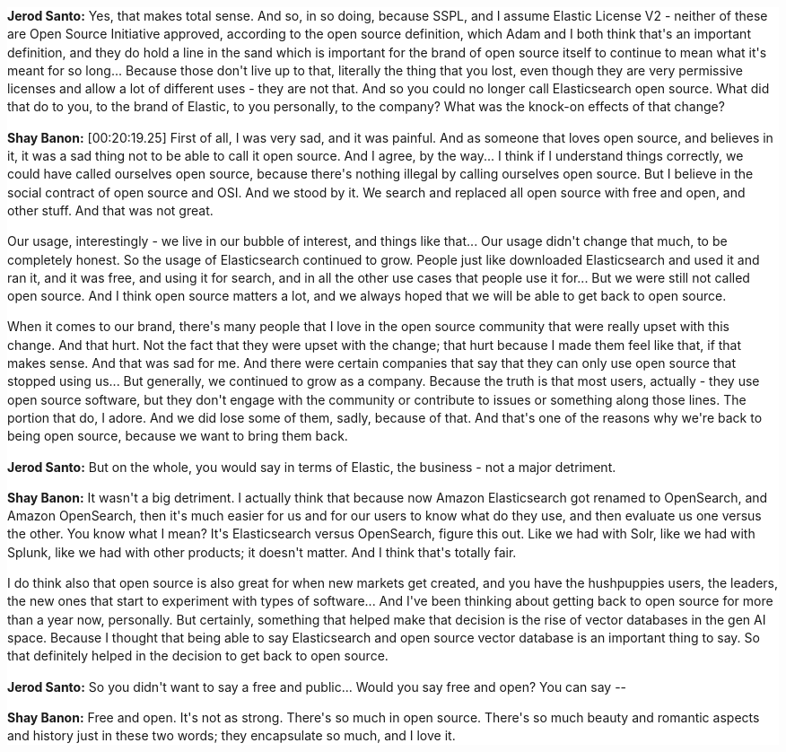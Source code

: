**Jerod Santo:** Yes, that makes total sense. And so, in so doing, because SSPL, and I assume Elastic License V2 - neither of these are Open Source Initiative approved, according to the open source definition, which Adam and I both think that's an important definition, and they do hold a line in the sand which is important for the brand of open source itself to continue to mean what it's meant for so long... Because those don't live up to that, literally the thing that you lost, even though they are very permissive licenses and allow a lot of different uses - they are not that. And so you could no longer call Elasticsearch open source. What did that do to you, to the brand of Elastic, to you personally, to the company? What was the knock-on effects of that change?

**Shay Banon:** \[00:20:19.25\] First of all, I was very sad, and it was painful. And as someone that loves open source, and believes in it, it was a sad thing not to be able to call it open source. And I agree, by the way... I think if I understand things correctly, we could have called ourselves open source, because there's nothing illegal by calling ourselves open source. But I believe in the social contract of open source and OSI. And we stood by it. We search and replaced all open source with free and open, and other stuff. And that was not great.

Our usage, interestingly - we live in our bubble of interest, and things like that... Our usage didn't change that much, to be completely honest. So the usage of Elasticsearch continued to grow. People just like downloaded Elasticsearch and used it and ran it, and it was free, and using it for search, and in all the other use cases that people use it for... But we were still not called open source. And I think open source matters a lot, and we always hoped that we will be able to get back to open source.

When it comes to our brand, there's many people that I love in the open source community that were really upset with this change. And that hurt. Not the fact that they were upset with the change; that hurt because I made them feel like that, if that makes sense. And that was sad for me. And there were certain companies that say that they can only use open source that stopped using us... But generally, we continued to grow as a company. Because the truth is that most users, actually - they use open source software, but they don't engage with the community or contribute to issues or something along those lines. The portion that do, I adore. And we did lose some of them, sadly, because of that. And that's one of the reasons why we're back to being open source, because we want to bring them back.

**Jerod Santo:** But on the whole, you would say in terms of Elastic, the business - not a major detriment.

**Shay Banon:** It wasn't a big detriment. I actually think that because now Amazon Elasticsearch got renamed to OpenSearch, and Amazon OpenSearch, then it's much easier for us and for our users to know what do they use, and then evaluate us one versus the other. You know what I mean? It's Elasticsearch versus OpenSearch, figure this out. Like we had with Solr, like we had with Splunk, like we had with other products; it doesn't matter. And I think that's totally fair.

I do think also that open source is also great for when new markets get created, and you have the hushpuppies users, the leaders, the new ones that start to experiment with types of software... And I've been thinking about getting back to open source for more than a year now, personally. But certainly, something that helped make that decision is the rise of vector databases in the gen AI space. Because I thought that being able to say Elasticsearch and open source vector database is an important thing to say. So that definitely helped in the decision to get back to open source.

**Jerod Santo:** So you didn't want to say a free and public... Would you say free and open? You can say --

**Shay Banon:** Free and open. It's not as strong. There's so much in open source. There's so much beauty and romantic aspects and history just in these two words; they encapsulate so much, and I love it.
